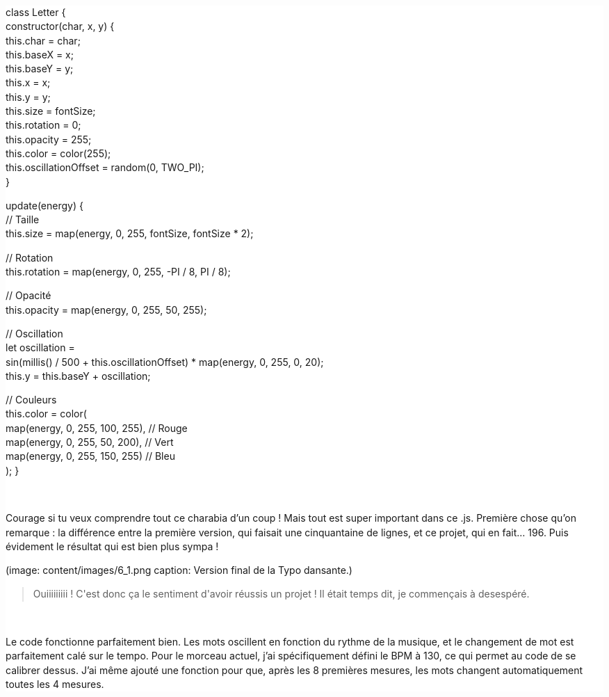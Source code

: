 class Letter { <br>
constructor(char, x, y) { <br>
this.char = char; <br>
this.baseX = x; <br>
this.baseY = y; <br>
this.x = x; <br>
this.y = y; <br>
this.size = fontSize; <br>
this.rotation = 0; <br>
this.opacity = 255; <br>
this.color = color(255); <br>
this.oscillationOffset = random(0, TWO_PI); <br>
}

update(energy) { <br>
// Taille <br>
this.size = map(energy, 0, 255, fontSize, fontSize \* 2); <br>

// Rotation <br>
this.rotation = map(energy, 0, 255, -PI / 8, PI / 8); <br>

</div>

  <div class="codejs">
// Opacité  <br>
    this.opacity = map(energy, 0, 255, 50, 255); <br>

// Oscillation <br>
let oscillation = <br>
sin(millis() / 500 + this.oscillationOffset) \* map(energy, 0, 255, 0, 20); <br>
this.y = this.baseY + oscillation; <br>

// Couleurs <br>
this.color = color( <br>
map(energy, 0, 255, 100, 255), // Rouge <br>
map(energy, 0, 255, 50, 200), // Vert <br>
map(energy, 0, 255, 150, 255) // Bleu <br>
);
}

</div>

<br>

Courage si tu veux comprendre tout ce charabia d’un coup ! Mais tout est super important dans ce .js. Première chose qu’on remarque : la différence entre la première version, qui faisait une cinquantaine de lignes, et ce projet, qui en fait… 196. Puis évidement le résultat qui est bien plus sympa !

(image: content/images/6_1.png caption: Version final de la Typo dansante.)

> Ouiiiiiiiii ! C'est donc ça le sentiment d'avoir réussis un projet ! Il était temps dit, je commençais à desespéré.

<br class="breakpage">

Le code fonctionne parfaitement bien. Les mots oscillent en fonction du rythme de la musique, et le changement de mot est parfaitement calé sur le tempo. Pour le morceau actuel, j’ai spécifiquement défini le BPM à 130, ce qui permet au code de se calibrer dessus. J’ai même ajouté une fonction pour que, après les 8 premières mesures, les mots changent automatiquement toutes les 4 mesures.
